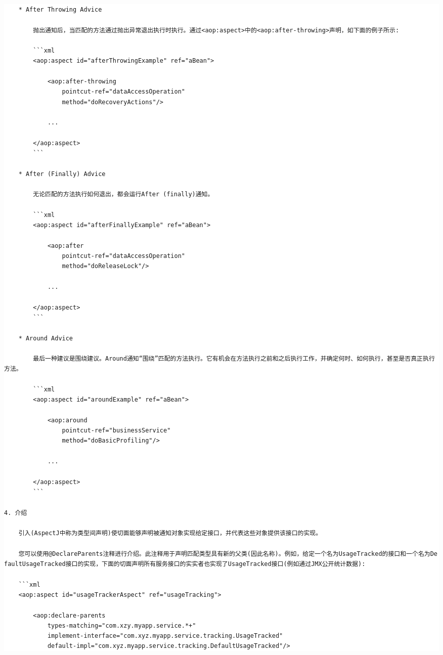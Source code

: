        * After Throwing Advice

            抛出通知后，当匹配的方法通过抛出异常退出执行时执行。通过<aop:aspect>中的<aop:after-throwing>声明，如下面的例子所示:

            ```xml
            <aop:aspect id="afterThrowingExample" ref="aBean">

                <aop:after-throwing
                    pointcut-ref="dataAccessOperation"
                    method="doRecoveryActions"/>

                ...

            </aop:aspect>
            ```

        * After (Finally) Advice

            无论匹配的方法执行如何退出，都会运行After (finally)通知。

            ```xml
            <aop:aspect id="afterFinallyExample" ref="aBean">

                <aop:after
                    pointcut-ref="dataAccessOperation"
                    method="doReleaseLock"/>

                ...

            </aop:aspect>
            ```

        * Around Advice

            最后一种建议是围绕建议。Around通知“围绕”匹配的方法执行。它有机会在方法执行之前和之后执行工作，并确定何时、如何执行，甚至是否真正执行方法。

            ```xml
            <aop:aspect id="aroundExample" ref="aBean">

                <aop:around
                    pointcut-ref="businessService"
                    method="doBasicProfiling"/>

                ...

            </aop:aspect>
            ```

    4. 介绍

        引入(AspectJ中称为类型间声明)使切面能够声明被通知对象实现给定接口，并代表这些对象提供该接口的实现。

        您可以使用@DeclareParents注释进行介绍。此注释用于声明匹配类型具有新的父类(因此名称)。例如，给定一个名为UsageTracked的接口和一个名为DefaultUsageTracked接口的实现，下面的切面声明所有服务接口的实实者也实现了UsageTracked接口(例如通过JMX公开统计数据):

        ```xml
        <aop:aspect id="usageTrackerAspect" ref="usageTracking">

            <aop:declare-parents
                types-matching="com.xzy.myapp.service.*+"
                implement-interface="com.xyz.myapp.service.tracking.UsageTracked"
                default-impl="com.xyz.myapp.service.tracking.DefaultUsageTracked"/>
